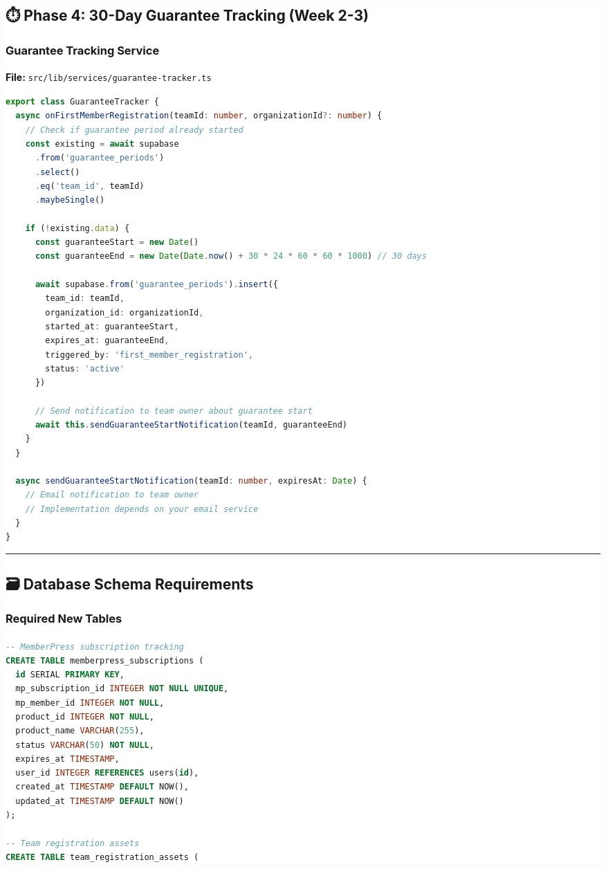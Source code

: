 
## ⏱️ **Phase 4: 30-Day Guarantee Tracking (Week 2-3)**

### **Guarantee Tracking Service**
**File:** `src/lib/services/guarantee-tracker.ts`

```typescript
export class GuaranteeTracker {
  async onFirstMemberRegistration(teamId: number, organizationId?: number) {
    // Check if guarantee period already started
    const existing = await supabase
      .from('guarantee_periods')
      .select()
      .eq('team_id', teamId)
      .maybeSingle()

    if (!existing.data) {
      const guaranteeStart = new Date()
      const guaranteeEnd = new Date(Date.now() + 30 * 24 * 60 * 60 * 1000) // 30 days

      await supabase.from('guarantee_periods').insert({
        team_id: teamId,
        organization_id: organizationId,
        started_at: guaranteeStart,
        expires_at: guaranteeEnd,
        triggered_by: 'first_member_registration',
        status: 'active'
      })

      // Send notification to team owner about guarantee start
      await this.sendGuaranteeStartNotification(teamId, guaranteeEnd)
    }
  }

  async sendGuaranteeStartNotification(teamId: number, expiresAt: Date) {
    // Email notification to team owner
    // Implementation depends on your email service
  }
}
```

---

## 🗃️ **Database Schema Requirements**

### **Required New Tables**
```sql
-- MemberPress subscription tracking
CREATE TABLE memberpress_subscriptions (
  id SERIAL PRIMARY KEY,
  mp_subscription_id INTEGER NOT NULL UNIQUE,
  mp_member_id INTEGER NOT NULL,
  product_id INTEGER NOT NULL,
  product_name VARCHAR(255),
  status VARCHAR(50) NOT NULL,
  expires_at TIMESTAMP,
  user_id INTEGER REFERENCES users(id),
  created_at TIMESTAMP DEFAULT NOW(),
  updated_at TIMESTAMP DEFAULT NOW()
);

-- Team registration assets
CREATE TABLE team_registration_assets (
```